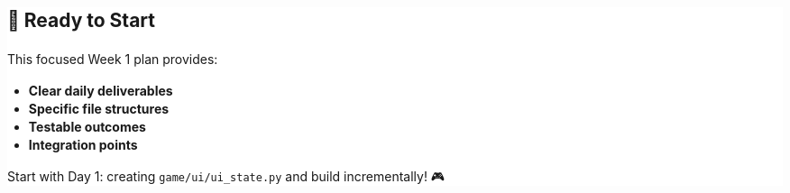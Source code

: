 
## **🚀 Ready to Start**

This focused Week 1 plan provides:
- **Clear daily deliverables**
- **Specific file structures**
- **Testable outcomes**
- **Integration points**

Start with Day 1: creating `game/ui/ui_state.py` and build incrementally! 🎮
